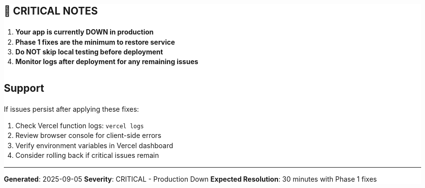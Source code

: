 ## 🚨 CRITICAL NOTES

1. **Your app is currently DOWN in production**
2. **Phase 1 fixes are the minimum to restore service**
3. **Do NOT skip local testing before deployment**
4. **Monitor logs after deployment for any remaining issues**

## Support

If issues persist after applying these fixes:
1. Check Vercel function logs: `vercel logs`
2. Review browser console for client-side errors
3. Verify environment variables in Vercel dashboard
4. Consider rolling back if critical issues remain

---

**Generated**: 2025-09-05
**Severity**: CRITICAL - Production Down
**Expected Resolution**: 30 minutes with Phase 1 fixes